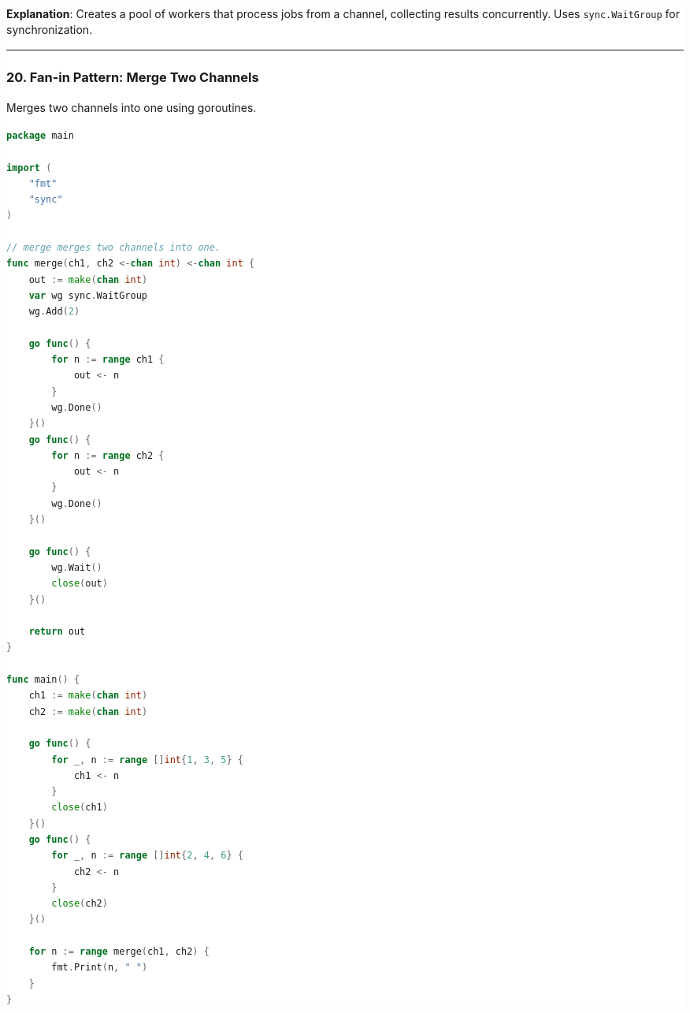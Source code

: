 **Explanation**: Creates a pool of workers that process jobs from a channel, collecting results concurrently. Uses `sync.WaitGroup` for synchronization.

---

### 20. Fan-in Pattern: Merge Two Channels
Merges two channels into one using goroutines.

```go
package main

import (
	"fmt"
	"sync"
)

// merge merges two channels into one.
func merge(ch1, ch2 <-chan int) <-chan int {
	out := make(chan int)
	var wg sync.WaitGroup
	wg.Add(2)

	go func() {
		for n := range ch1 {
			out <- n
		}
		wg.Done()
	}()
	go func() {
		for n := range ch2 {
			out <- n
		}
		wg.Done()
	}()

	go func() {
		wg.Wait()
		close(out)
	}()

	return out
}

func main() {
	ch1 := make(chan int)
	ch2 := make(chan int)

	go func() {
		for _, n := range []int{1, 3, 5} {
			ch1 <- n
		}
		close(ch1)
	}()
	go func() {
		for _, n := range []int{2, 4, 6} {
			ch2 <- n
		}
		close(ch2)
	}()

	for n := range merge(ch1, ch2) {
		fmt.Print(n, " ")
	}
}
```